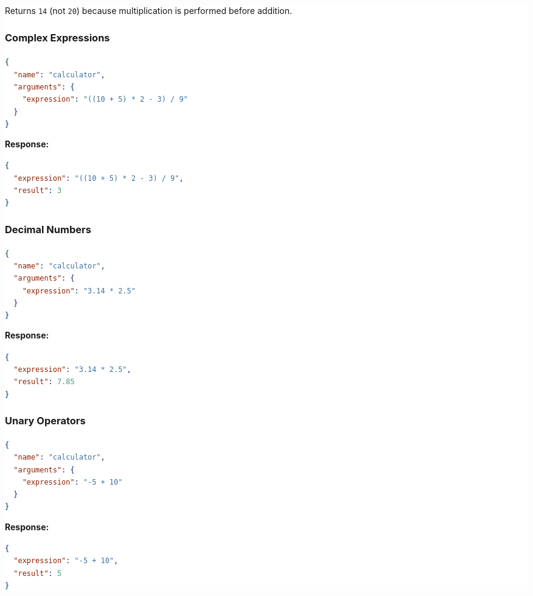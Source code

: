 Returns `14` (not `20`) because multiplication is performed before addition.

### Complex Expressions

```json
{
  "name": "calculator",
  "arguments": {
    "expression": "((10 + 5) * 2 - 3) / 9"
  }
}
```

**Response:**
```json
{
  "expression": "((10 + 5) * 2 - 3) / 9",
  "result": 3
}
```

### Decimal Numbers

```json
{
  "name": "calculator",
  "arguments": {
    "expression": "3.14 * 2.5"
  }
}
```

**Response:**
```json
{
  "expression": "3.14 * 2.5",
  "result": 7.85
}
```

### Unary Operators

```json
{
  "name": "calculator",
  "arguments": {
    "expression": "-5 + 10"
  }
}
```

**Response:**
```json
{
  "expression": "-5 + 10",
  "result": 5
}
```
